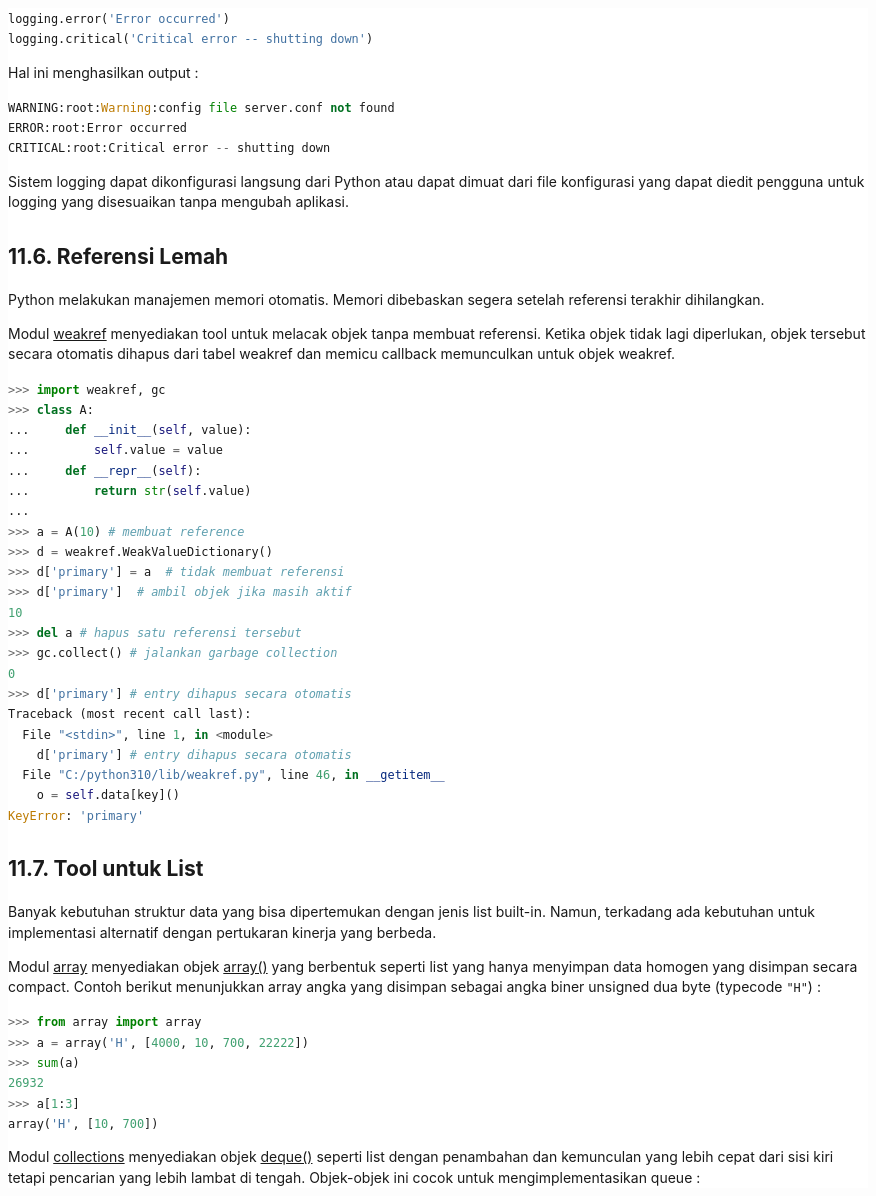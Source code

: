 ```python
logging.error('Error occurred')
logging.critical('Critical error -- shutting down')
```
Hal ini menghasilkan output :

```python
WARNING:root:Warning:config file server.conf not found
ERROR:root:Error occurred
CRITICAL:root:Critical error -- shutting down
```
Sistem logging dapat dikonfigurasi langsung dari Python atau dapat dimuat dari file konfigurasi yang dapat diedit pengguna untuk logging yang disesuaikan tanpa mengubah aplikasi.
## 11.6. Referensi Lemah
Python melakukan manajemen memori otomatis. Memori dibebaskan segera setelah referensi terakhir dihilangkan.

Modul [weakref](https://docs.python.org/3/library/weakref.html#module-weakref) menyediakan tool untuk melacak objek tanpa membuat referensi. Ketika objek tidak lagi diperlukan, objek tersebut secara otomatis dihapus dari tabel weakref dan memicu callback memunculkan untuk objek weakref.
```python
>>> import weakref, gc
>>> class A:
...     def __init__(self, value):
...         self.value = value
...     def __repr__(self):
...         return str(self.value)
...
>>> a = A(10) # membuat reference
>>> d = weakref.WeakValueDictionary()
>>> d['primary'] = a  # tidak membuat referensi
>>> d['primary']  # ambil objek jika masih aktif
10
>>> del a # hapus satu referensi tersebut
>>> gc.collect() # jalankan garbage collection
0
>>> d['primary'] # entry dihapus secara otomatis
Traceback (most recent call last):
  File "<stdin>", line 1, in <module>
    d['primary'] # entry dihapus secara otomatis
  File "C:/python310/lib/weakref.py", line 46, in __getitem__
    o = self.data[key]()
KeyError: 'primary'
```
## 11.7. Tool untuk List
Banyak kebutuhan struktur data yang bisa dipertemukan dengan jenis list built-in. Namun, terkadang ada kebutuhan untuk implementasi alternatif dengan pertukaran kinerja yang berbeda. 

Modul [array](https://docs.python.org/3/library/array.html#module-array) menyediakan objek [array()](https://docs.python.org/3/library/array.html#array.array) yang berbentuk seperti list yang hanya menyimpan data homogen yang disimpan secara compact. Contoh berikut menunjukkan array angka yang disimpan sebagai angka biner unsigned dua byte (typecode `"H"`) :
```python
>>> from array import array
>>> a = array('H', [4000, 10, 700, 22222])
>>> sum(a)
26932
>>> a[1:3]
array('H', [10, 700])
```
Modul [collections](https://docs.python.org/3/library/collections.html#module-collections) menyediakan objek [deque()](https://docs.python.org/3/library/collections.html#collections.deque) seperti list dengan penambahan dan kemunculan yang lebih cepat dari sisi kiri tetapi pencarian yang lebih lambat di tengah. Objek-objek ini cocok untuk mengimplementasikan queue :